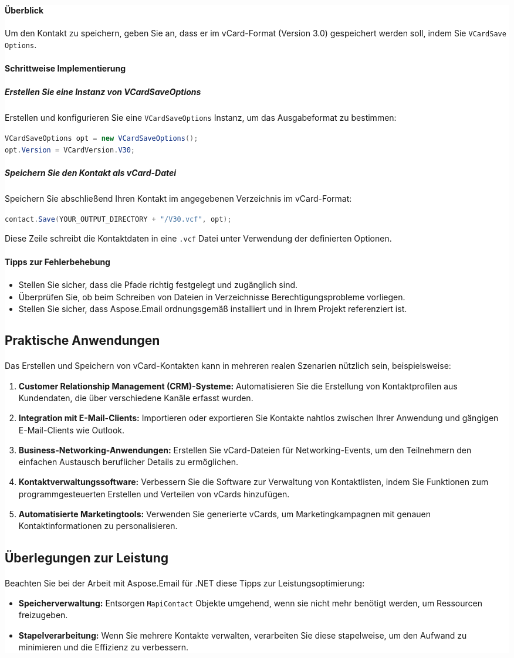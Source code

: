 #### Überblick
Um den Kontakt zu speichern, geben Sie an, dass er im vCard-Format (Version 3.0) gespeichert werden soll, indem Sie `VCardSaveOptions`.

#### Schrittweise Implementierung

##### Erstellen Sie eine Instanz von VCardSaveOptions
Erstellen und konfigurieren Sie eine `VCardSaveOptions` Instanz, um das Ausgabeformat zu bestimmen:

```csharp
VCardSaveOptions opt = new VCardSaveOptions();
opt.Version = VCardVersion.V30;
```

##### Speichern Sie den Kontakt als vCard-Datei
Speichern Sie abschließend Ihren Kontakt im angegebenen Verzeichnis im vCard-Format:

```csharp
contact.Save(YOUR_OUTPUT_DIRECTORY + "/V30.vcf", opt);
```
Diese Zeile schreibt die Kontaktdaten in eine `.vcf` Datei unter Verwendung der definierten Optionen.

#### Tipps zur Fehlerbehebung
- Stellen Sie sicher, dass die Pfade richtig festgelegt und zugänglich sind.
- Überprüfen Sie, ob beim Schreiben von Dateien in Verzeichnisse Berechtigungsprobleme vorliegen.
- Stellen Sie sicher, dass Aspose.Email ordnungsgemäß installiert und in Ihrem Projekt referenziert ist.

## Praktische Anwendungen

Das Erstellen und Speichern von vCard-Kontakten kann in mehreren realen Szenarien nützlich sein, beispielsweise:
1. **Customer Relationship Management (CRM)-Systeme:** Automatisieren Sie die Erstellung von Kontaktprofilen aus Kundendaten, die über verschiedene Kanäle erfasst wurden.
   
2. **Integration mit E-Mail-Clients:** Importieren oder exportieren Sie Kontakte nahtlos zwischen Ihrer Anwendung und gängigen E-Mail-Clients wie Outlook.

3. **Business-Networking-Anwendungen:** Erstellen Sie vCard-Dateien für Networking-Events, um den Teilnehmern den einfachen Austausch beruflicher Details zu ermöglichen.

4. **Kontaktverwaltungssoftware:** Verbessern Sie die Software zur Verwaltung von Kontaktlisten, indem Sie Funktionen zum programmgesteuerten Erstellen und Verteilen von vCards hinzufügen.

5. **Automatisierte Marketingtools:** Verwenden Sie generierte vCards, um Marketingkampagnen mit genauen Kontaktinformationen zu personalisieren.

## Überlegungen zur Leistung

Beachten Sie bei der Arbeit mit Aspose.Email für .NET diese Tipps zur Leistungsoptimierung:
- **Speicherverwaltung:** Entsorgen `MapiContact` Objekte umgehend, wenn sie nicht mehr benötigt werden, um Ressourcen freizugeben.
  
- **Stapelverarbeitung:** Wenn Sie mehrere Kontakte verwalten, verarbeiten Sie diese stapelweise, um den Aufwand zu minimieren und die Effizienz zu verbessern.

